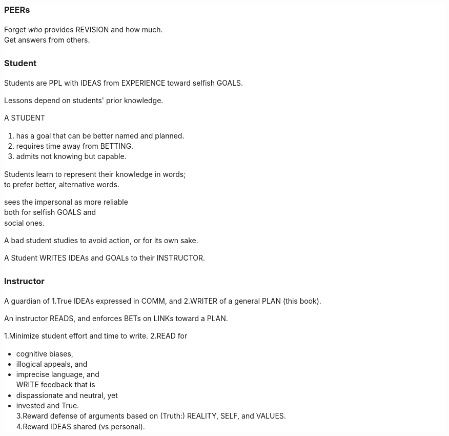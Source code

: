 ### PEERs  

Forget *who* provides REVISION and how much.   
Get answers from others.

### Student

Students are PPL with
IDEAS from EXPERIENCE toward 
selfish GOALS. 

Lessons depend on 
students' prior knowledge.   

A STUDENT 
  
1.  has a goal that can be better named and planned.  
2.  requires time away from BETTING.  
3.  admits not knowing but capable.

Students learn
to represent their knowledge in words;   
to prefer better, alternative words.  
 
sees the impersonal as more reliable   
both for selfish GOALS and  
social ones. 

A bad student studies 
to avoid action, or 
for its own sake.

A Student WRITES IDEAs and GOALs
to their INSTRUCTOR.

### Instructor  
A guardian of 
1.True IDEAs expressed in COMM, and
2.WRITER of a general PLAN (this book).

An instructor READS, and enforces 
BETs on LINKs toward a PLAN. 

1.Minimize student effort and time to write. 
2.READ for 
  - cognitive biases, 
  - illogical appeals, and  
  - imprecise language, and  
  WRITE feedback that is 
  - dispassionate and neutral, yet
  - invested and True.  
3.Reward defense of arguments based on 
  (Truth:) REALITY, SELF, and VALUES.   
4.Reward IDEAS shared (vs personal).

